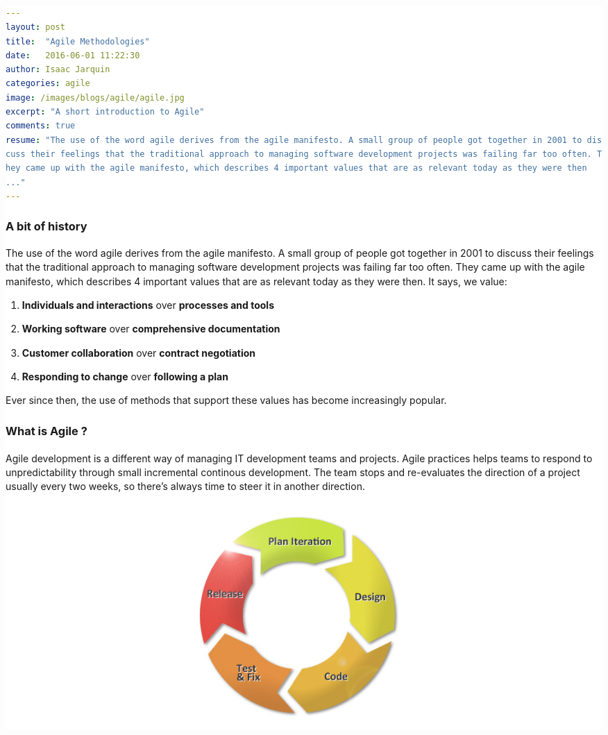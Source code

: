 ```yaml
---
layout: post
title:  "Agile Methodologies"
date:   2016-06-01 11:22:30
author: Isaac Jarquin
categories: agile
image: /images/blogs/agile/agile.jpg
excerpt: "A short introduction to Agile"
comments: true
resume: "The use of the word agile derives from the agile manifesto. A small group of people got together in 2001 to discuss their feelings that the traditional approach to managing software development projects was failing far too often. They came up with the agile manifesto, which describes 4 important values that are as relevant today as they were then ..."
---
```


### A bit of history

The use of the word agile derives from the agile manifesto. A small group of people got together in 2001 to discuss their feelings that the traditional approach to managing software development projects was failing far too often. They came up with the agile manifesto, which describes 4 important values that are as relevant today as they were then. It says, we value:

1. <b>Individuals and interactions</b> over <b>processes and tools</b>

2. <b>Working software</b> over <b>comprehensive documentation</b>

3. <b>Customer collaboration</b> over <b>contract negotiation</b>

4. <b>Responding to change</b> over <b>following a plan</b>

Ever since then, the use of methods that support these values has become increasingly popular.


### What is Agile ?

Agile development is a different way of managing IT development teams and projects. Agile practices helps teams to respond to unpredictability through small incremental continous development. The team stops and re-evaluates the direction of a project usually every two weeks, so there’s always time to steer it in another direction.

![shared](/images/agile/agile-diagram.jpg)
